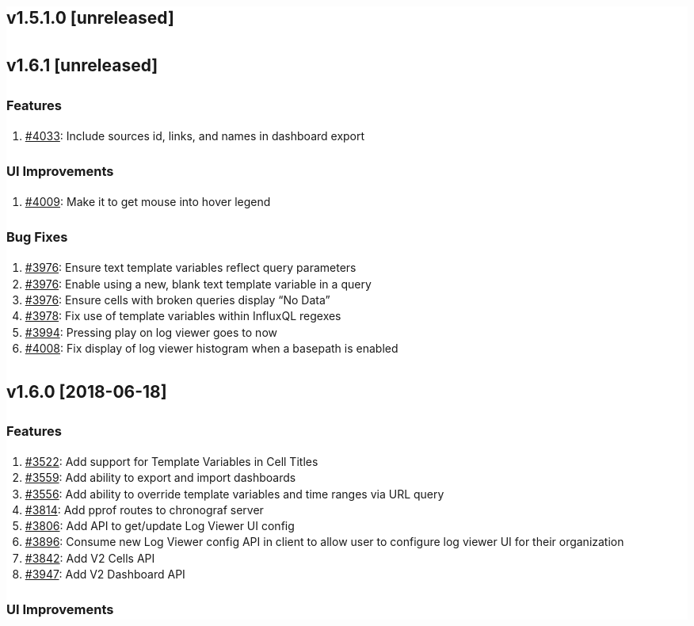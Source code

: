 ## v1.5.1.0 [unreleased]
## v1.6.1 [unreleased]

### Features

1.  [#4033](https://github.com/influxdata/chronograf/pull/4033): Include sources id, links, and names in dashboard export

### UI Improvements
1.  [#4009](https://github.com/influxdata/chronograf/pull/4009): Make it to get mouse into hover legend

### Bug Fixes

1.  [#3976](https://github.com/influxdata/chronograf/pull/3976): Ensure text template variables reflect query parameters
1.  [#3976](https://github.com/influxdata/chronograf/pull/3976): Enable using a new, blank text template variable in a query
1.  [#3976](https://github.com/influxdata/chronograf/pull/3976): Ensure cells with broken queries display “No Data”
1.  [#3978](https://github.com/influxdata/chronograf/pull/3978): Fix use of template variables within InfluxQL regexes
1.  [#3994](https://github.com/influxdata/chronograf/pull/3994): Pressing play on log viewer goes to now
1.  [#4008](https://github.com/influxdata/chronograf/pull/4008): Fix display of log viewer histogram when a basepath is enabled


## v1.6.0 [2018-06-18]

### Features

1.  [#3522](https://github.com/influxdata/platform/chronograf/pull/3522): Add support for Template Variables in Cell Titles
1.  [#3559](https://github.com/influxdata/platform/chronograf/pull/3559): Add ability to export and import dashboards
1.  [#3556](https://github.com/influxdata/platform/chronograf/pull/3556): Add ability to override template variables and time ranges via URL query
1.  [#3814](https://github.com/influxdata/platform/chronograf/pull/3814): Add pprof routes to chronograf server
1.  [#3806](https://github.com/influxdata/platform/chronograf/pull/3806): Add API to get/update Log Viewer UI config
1.  [#3896](https://github.com/influxdata/platform/chronograf/pull/3896): Consume new Log Viewer config API in client to allow user to configure log viewer UI for their organization
1.  [#3842](https://github.com/influxdata/platform/chronograf/pull/3842): Add V2 Cells API
1.  [#3947](https://github.com/influxdata/platform/chronograf/pull/3947): Add V2 Dashboard API

### UI Improvements
